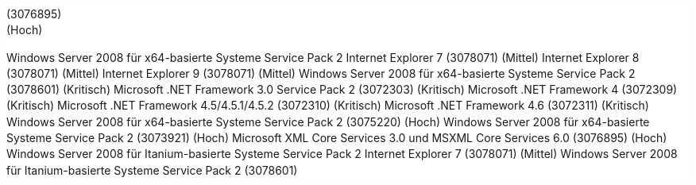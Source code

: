 (3076895)  
(Hoch)
</td>
</tr>
<tr>
<td style="border:1px solid black;">
Windows Server 2008 für x64-basierte Systeme Service Pack 2
</td>
<td style="border:1px solid black;">
Internet Explorer 7  
(3078071)  
(Mittel)  
Internet Explorer 8  
(3078071)  
(Mittel)  
Internet Explorer 9  
(3078071)  
(Mittel)
</td>
<td style="border:1px solid black;">
Windows Server 2008 für x64-basierte Systeme Service Pack 2  
(3078601)  
(Kritisch)  
Microsoft .NET Framework 3.0 Service Pack 2  
(3072303)  
(Kritisch)  
Microsoft .NET Framework 4  
(3072309)  
(Kritisch)  
Microsoft .NET Framework 4.5/4.5.1/4.5.2  
(3072310)  
(Kritisch)  
Microsoft .NET Framework 4.6  
(3072311)  
(Kritisch)
</td>
<td style="border:1px solid black;">
Windows Server 2008 für x64-basierte Systeme Service Pack 2  
(3075220)  
(Hoch)
</td>
<td style="border:1px solid black;">
Windows Server 2008 für x64-basierte Systeme Service Pack 2  
(3073921)  
(Hoch)
</td>
<td style="border:1px solid black;">
Microsoft XML Core Services 3.0 und MSXML Core Services 6.0  
(3076895)  
(Hoch)
</td>
</tr>
<tr>
<td style="border:1px solid black;">
Windows Server 2008 für Itanium-basierte Systeme Service Pack 2
</td>
<td style="border:1px solid black;">
Internet Explorer 7  
(3078071)  
(Mittel)
</td>
<td style="border:1px solid black;">
Windows Server 2008 für Itanium-basierte Systeme Service Pack 2  
(3078601)  
